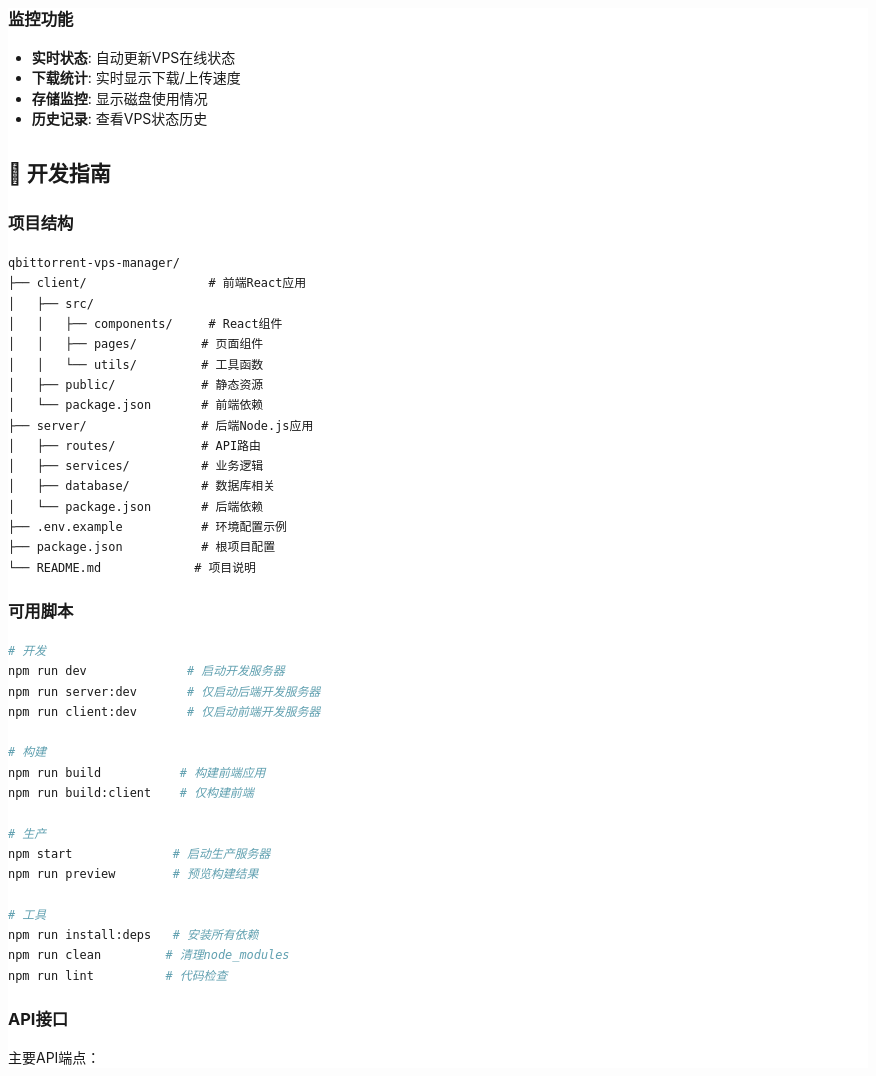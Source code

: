 ### 监控功能
- **实时状态**: 自动更新VPS在线状态
- **下载统计**: 实时显示下载/上传速度
- **存储监控**: 显示磁盘使用情况
- **历史记录**: 查看VPS状态历史

## 🔧 开发指南

### 项目结构
```
qbittorrent-vps-manager/
├── client/                 # 前端React应用
│   ├── src/
│   │   ├── components/     # React组件
│   │   ├── pages/         # 页面组件
│   │   └── utils/         # 工具函数
│   ├── public/            # 静态资源
│   └── package.json       # 前端依赖
├── server/                # 后端Node.js应用
│   ├── routes/            # API路由
│   ├── services/          # 业务逻辑
│   ├── database/          # 数据库相关
│   └── package.json       # 后端依赖
├── .env.example           # 环境配置示例
├── package.json           # 根项目配置
└── README.md             # 项目说明
```

### 可用脚本
```bash
# 开发
npm run dev              # 启动开发服务器
npm run server:dev       # 仅启动后端开发服务器
npm run client:dev       # 仅启动前端开发服务器

# 构建
npm run build           # 构建前端应用
npm run build:client    # 仅构建前端

# 生产
npm start              # 启动生产服务器
npm run preview        # 预览构建结果

# 工具
npm run install:deps   # 安装所有依赖
npm run clean         # 清理node_modules
npm run lint          # 代码检查
```

### API接口
主要API端点：
